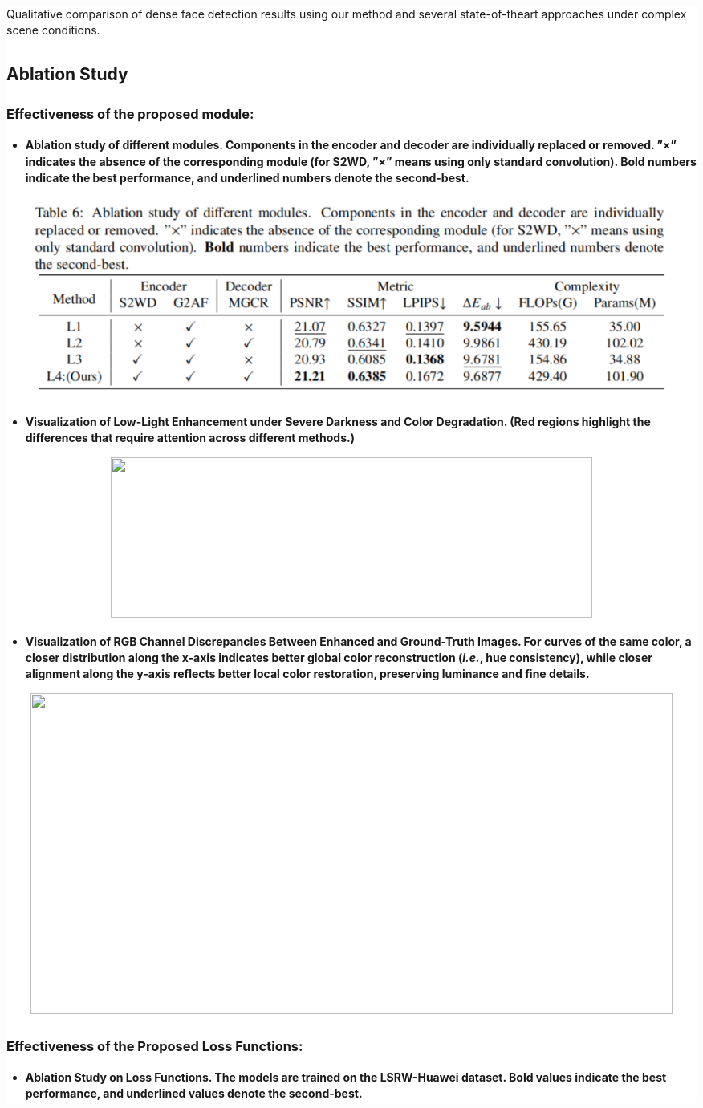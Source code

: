  <p>Qualitative comparison of dense face detection results using our method and several state-of-theart approaches under complex scene conditions.</p>
</div>



## Ablation Study

### **Effectiveness of the proposed module:**
* **Ablation study of different modules. Components in the encoder and decoder are individually replaced or removed. ”×” indicates the absence of the corresponding module (for S2WD, ”×” means using only standard convolution). Bold numbers indicate the best performance, and underlined numbers denote the second-best.**
<div align="center">
  <img src="./figures/Table_6.png" height="250" width="800">
</div>


* **Visualization of Low-Light Enhancement under Severe Darkness and Color Degradation. (Red regions highlight the differences that require attention across different methods.)**
<div align="center">
  <img src="./figures/Figure_12.png" height="200" width="600">
</div>

* **Visualization of RGB Channel Discrepancies Between Enhanced and Ground-Truth Images. For curves of the same color, a closer distribution along the x-axis indicates better global color reconstruction (*i.e.*, hue consistency), while closer alignment along the y-axis reflects better local color restoration, preserving luminance and fine details.**
<div align="center">
  <img src="./figures/Figure_13.png" height="400" width="800">
</div>




### Effectiveness of the Proposed Loss Functions:
* **Ablation Study on Loss Functions. The models are trained on the LSRW-Huawei dataset. Bold values indicate the best performance, and underlined values denote the second-best.**
<div align="center">